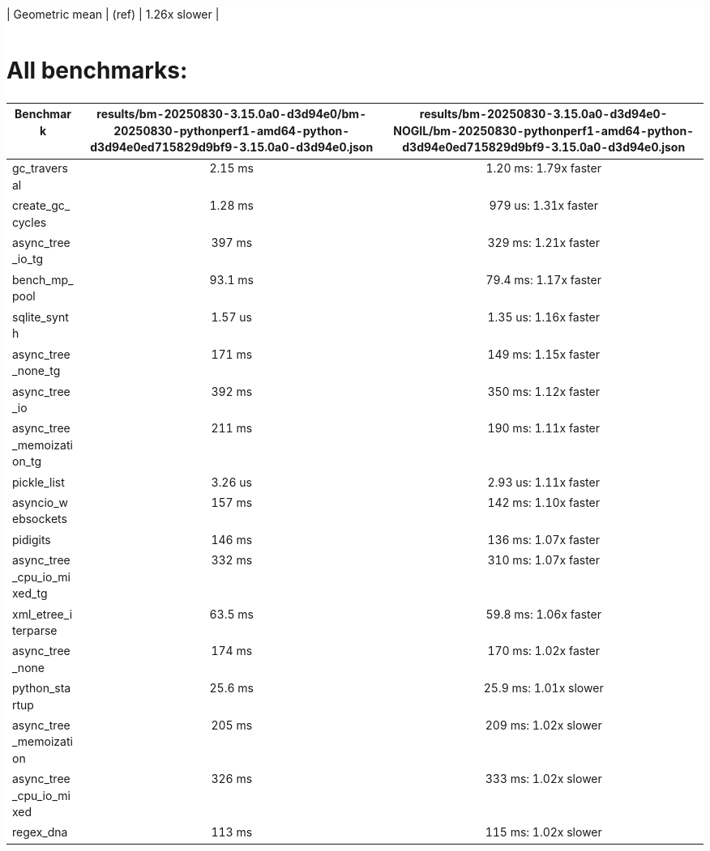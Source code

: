 | Geometric mean  | (ref)                                                                                                                | 1.26x slower                                                                                                               |

All benchmarks:
===============

| Benchmark                  | results/bm-20250830-3.15.0a0-d3d94e0/bm-20250830-pythonperf1-amd64-python-d3d94e0ed715829d9bf9-3.15.0a0-d3d94e0.json | results/bm-20250830-3.15.0a0-d3d94e0-NOGIL/bm-20250830-pythonperf1-amd64-python-d3d94e0ed715829d9bf9-3.15.0a0-d3d94e0.json |
|----------------------------|:--------------------------------------------------------------------------------------------------------------------:|:--------------------------------------------------------------------------------------------------------------------------:|
| gc_traversal               | 2.15 ms                                                                                                              | 1.20 ms: 1.79x faster                                                                                                      |
| create_gc_cycles           | 1.28 ms                                                                                                              | 979 us: 1.31x faster                                                                                                       |
| async_tree_io_tg           | 397 ms                                                                                                               | 329 ms: 1.21x faster                                                                                                       |
| bench_mp_pool              | 93.1 ms                                                                                                              | 79.4 ms: 1.17x faster                                                                                                      |
| sqlite_synth               | 1.57 us                                                                                                              | 1.35 us: 1.16x faster                                                                                                      |
| async_tree_none_tg         | 171 ms                                                                                                               | 149 ms: 1.15x faster                                                                                                       |
| async_tree_io              | 392 ms                                                                                                               | 350 ms: 1.12x faster                                                                                                       |
| async_tree_memoization_tg  | 211 ms                                                                                                               | 190 ms: 1.11x faster                                                                                                       |
| pickle_list                | 3.26 us                                                                                                              | 2.93 us: 1.11x faster                                                                                                      |
| asyncio_websockets         | 157 ms                                                                                                               | 142 ms: 1.10x faster                                                                                                       |
| pidigits                   | 146 ms                                                                                                               | 136 ms: 1.07x faster                                                                                                       |
| async_tree_cpu_io_mixed_tg | 332 ms                                                                                                               | 310 ms: 1.07x faster                                                                                                       |
| xml_etree_iterparse        | 63.5 ms                                                                                                              | 59.8 ms: 1.06x faster                                                                                                      |
| async_tree_none            | 174 ms                                                                                                               | 170 ms: 1.02x faster                                                                                                       |
| python_startup             | 25.6 ms                                                                                                              | 25.9 ms: 1.01x slower                                                                                                      |
| async_tree_memoization     | 205 ms                                                                                                               | 209 ms: 1.02x slower                                                                                                       |
| async_tree_cpu_io_mixed    | 326 ms                                                                                                               | 333 ms: 1.02x slower                                                                                                       |
| regex_dna                  | 113 ms                                                                                                               | 115 ms: 1.02x slower                                                                                                       |